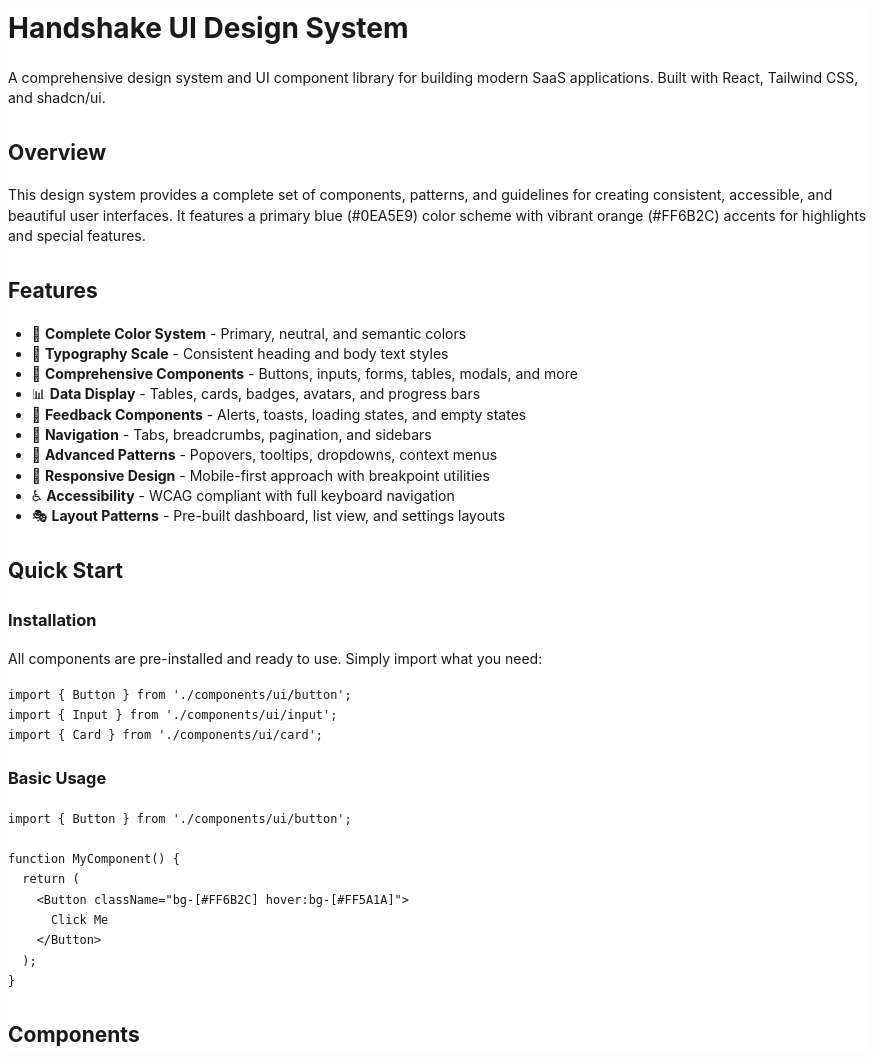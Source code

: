 # Handshake UI Design System

A comprehensive design system and UI component library for building modern SaaS applications. Built with React, Tailwind CSS, and shadcn/ui.

## Overview

This design system provides a complete set of components, patterns, and guidelines for creating consistent, accessible, and beautiful user interfaces. It features a primary blue (#0EA5E9) color scheme with vibrant orange (#FF6B2C) accents for highlights and special features.

## Features

- 🎨 **Complete Color System** - Primary, neutral, and semantic colors
- 📝 **Typography Scale** - Consistent heading and body text styles
- 🔘 **Comprehensive Components** - Buttons, inputs, forms, tables, modals, and more
- 📊 **Data Display** - Tables, cards, badges, avatars, and progress bars
- 💬 **Feedback Components** - Alerts, toasts, loading states, and empty states
- 🧭 **Navigation** - Tabs, breadcrumbs, pagination, and sidebars
- 🎯 **Advanced Patterns** - Popovers, tooltips, dropdowns, context menus
- 📱 **Responsive Design** - Mobile-first approach with breakpoint utilities
- ♿ **Accessibility** - WCAG compliant with full keyboard navigation
- 🎭 **Layout Patterns** - Pre-built dashboard, list view, and settings layouts

## Quick Start

### Installation

All components are pre-installed and ready to use. Simply import what you need:

```tsx
import { Button } from './components/ui/button';
import { Input } from './components/ui/input';
import { Card } from './components/ui/card';
```

### Basic Usage

```tsx
import { Button } from './components/ui/button';

function MyComponent() {
  return (
    <Button className="bg-[#FF6B2C] hover:bg-[#FF5A1A]">
      Click Me
    </Button>
  );
}
```

## Components
